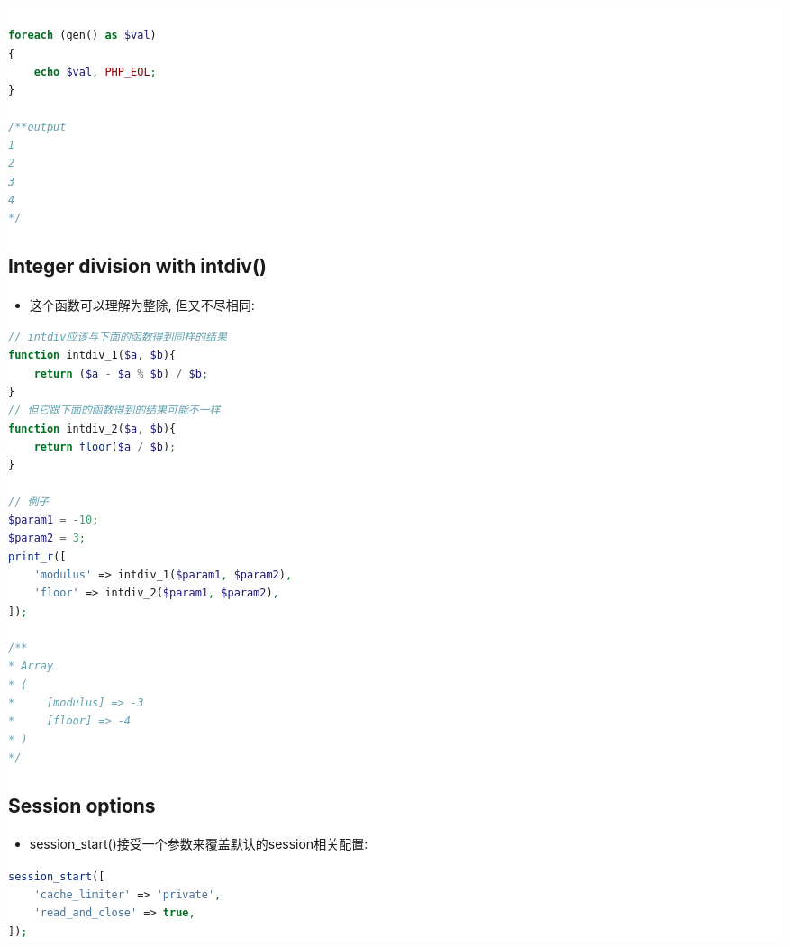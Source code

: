 ```PHP

foreach (gen() as $val)
{
    echo $val, PHP_EOL;
}

/**output
1
2
3
4
*/

```

Integer division with intdiv()
------------------------------

* 这个函数可以理解为整除, 但又不尽相同:

```PHP
// intdiv应该与下面的函数得到同样的结果
function intdiv_1($a, $b){
    return ($a - $a % $b) / $b;
}
// 但它跟下面的函数得到的结果可能不一样
function intdiv_2($a, $b){
    return floor($a / $b);
}

// 例子
$param1 = -10;
$param2 = 3;
print_r([
    'modulus' => intdiv_1($param1, $param2),
    'floor' => intdiv_2($param1, $param2),
]);

/**
* Array
* (
*     [modulus] => -3
*     [floor] => -4
* )
*/
```

Session options
---------------

* session_start()接受一个参数来覆盖默认的session相关配置:

```PHP
session_start([
    'cache_limiter' => 'private',
    'read_and_close' => true,
]);
```
